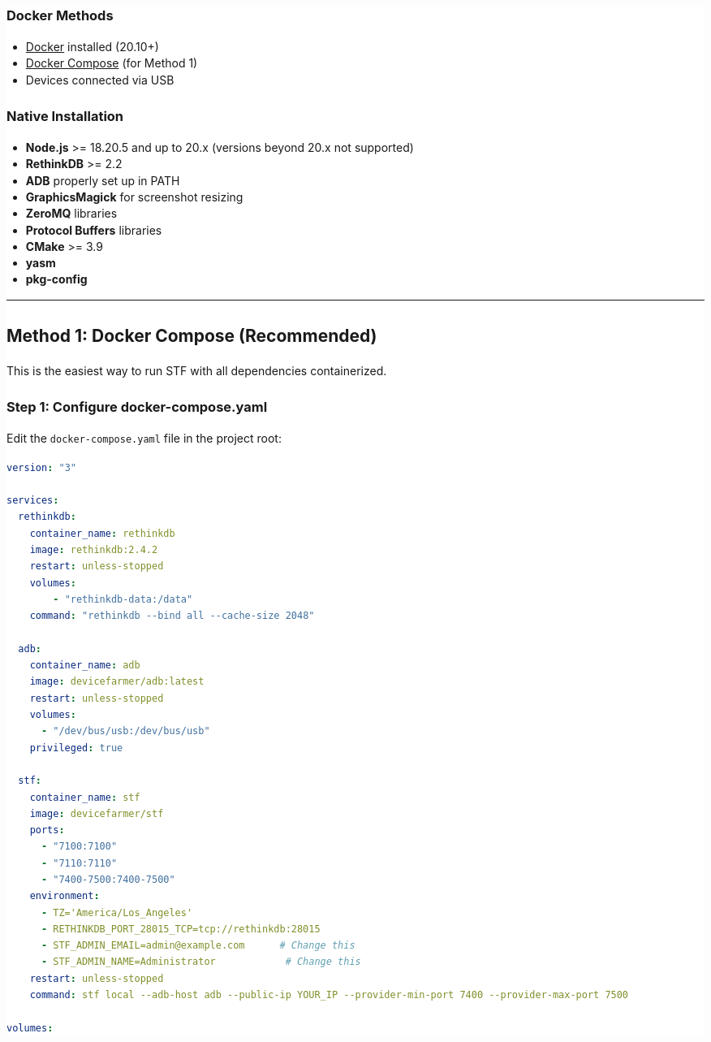### Docker Methods
- [Docker](https://www.docker.com/) installed (20.10+)
- [Docker Compose](https://docs.docker.com/compose/) (for Method 1)
- Devices connected via USB

### Native Installation
- **Node.js** >= 18.20.5 and up to 20.x (versions beyond 20.x not supported)
- **RethinkDB** >= 2.2
- **ADB** properly set up in PATH
- **GraphicsMagick** for screenshot resizing
- **ZeroMQ** libraries
- **Protocol Buffers** libraries
- **CMake** >= 3.9
- **yasm**
- **pkg-config**

---

## Method 1: Docker Compose (Recommended)

This is the easiest way to run STF with all dependencies containerized.

### Step 1: Configure docker-compose.yaml

Edit the `docker-compose.yaml` file in the project root:

```yaml
version: "3"

services:
  rethinkdb:
    container_name: rethinkdb
    image: rethinkdb:2.4.2
    restart: unless-stopped
    volumes:
        - "rethinkdb-data:/data"
    command: "rethinkdb --bind all --cache-size 2048"

  adb:
    container_name: adb
    image: devicefarmer/adb:latest
    restart: unless-stopped
    volumes:
      - "/dev/bus/usb:/dev/bus/usb"
    privileged: true

  stf:
    container_name: stf
    image: devicefarmer/stf
    ports:
      - "7100:7100"
      - "7110:7110"
      - "7400-7500:7400-7500"
    environment:
      - TZ='America/Los_Angeles'
      - RETHINKDB_PORT_28015_TCP=tcp://rethinkdb:28015
      - STF_ADMIN_EMAIL=admin@example.com      # Change this
      - STF_ADMIN_NAME=Administrator            # Change this
    restart: unless-stopped
    command: stf local --adb-host adb --public-ip YOUR_IP --provider-min-port 7400 --provider-max-port 7500

volumes:
```